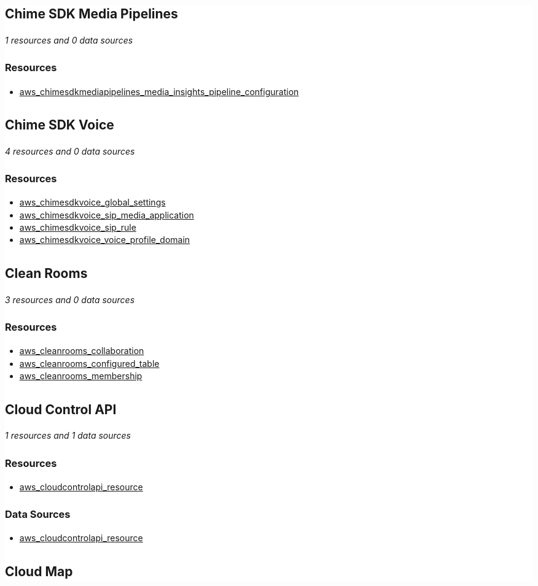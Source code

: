 ## Chime SDK Media Pipelines

*1 resources and 0 data sources*

### Resources
- [aws_chimesdkmediapipelines_media_insights_pipeline_configuration](https://registry.terraform.io/providers/hashicorp/aws/latest/docs/resources/chimesdkmediapipelines_media_insights_pipeline_configuration)

## Chime SDK Voice

*4 resources and 0 data sources*

### Resources
- [aws_chimesdkvoice_global_settings](https://registry.terraform.io/providers/hashicorp/aws/latest/docs/resources/chimesdkvoice_global_settings)
- [aws_chimesdkvoice_sip_media_application](https://registry.terraform.io/providers/hashicorp/aws/latest/docs/resources/chimesdkvoice_sip_media_application)
- [aws_chimesdkvoice_sip_rule](https://registry.terraform.io/providers/hashicorp/aws/latest/docs/resources/chimesdkvoice_sip_rule)
- [aws_chimesdkvoice_voice_profile_domain](https://registry.terraform.io/providers/hashicorp/aws/latest/docs/resources/chimesdkvoice_voice_profile_domain)

## Clean Rooms

*3 resources and 0 data sources*

### Resources
- [aws_cleanrooms_collaboration](https://registry.terraform.io/providers/hashicorp/aws/latest/docs/resources/cleanrooms_collaboration)
- [aws_cleanrooms_configured_table](https://registry.terraform.io/providers/hashicorp/aws/latest/docs/resources/cleanrooms_configured_table)
- [aws_cleanrooms_membership](https://registry.terraform.io/providers/hashicorp/aws/latest/docs/resources/cleanrooms_membership)

## Cloud Control API

*1 resources and 1 data sources*

### Resources
- [aws_cloudcontrolapi_resource](https://registry.terraform.io/providers/hashicorp/aws/latest/docs/resources/cloudcontrolapi_resource)

### Data Sources
- [aws_cloudcontrolapi_resource](https://registry.terraform.io/providers/hashicorp/aws/latest/docs/data-sources/cloudcontrolapi_resource)

## Cloud Map
